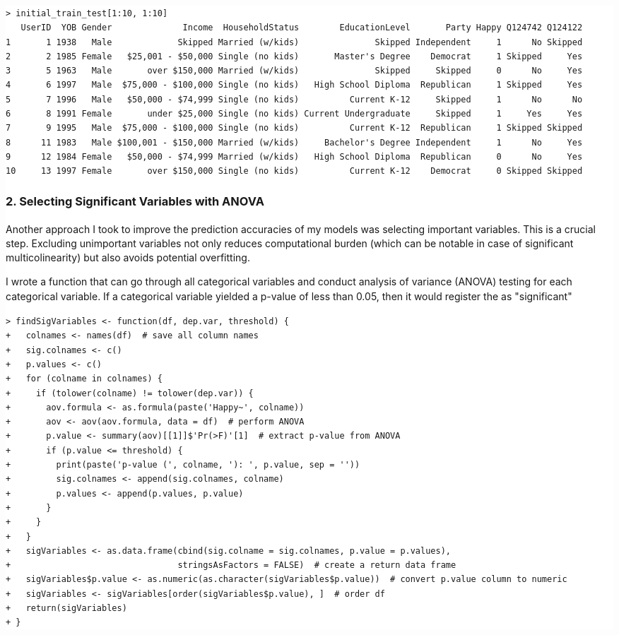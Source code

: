     > initial_train_test[1:10, 1:10]
       UserID  YOB Gender              Income  HouseholdStatus        EducationLevel       Party Happy Q124742 Q124122
    1       1 1938   Male             Skipped Married (w/kids)               Skipped Independent     1      No Skipped
    2       2 1985 Female   $25,001 - $50,000 Single (no kids)       Master's Degree    Democrat     1 Skipped     Yes
    3       5 1963   Male       over $150,000 Married (w/kids)               Skipped     Skipped     0      No     Yes
    4       6 1997   Male  $75,000 - $100,000 Single (no kids)   High School Diploma  Republican     1 Skipped     Yes
    5       7 1996   Male   $50,000 - $74,999 Single (no kids)          Current K-12     Skipped     1      No      No
    6       8 1991 Female       under $25,000 Single (no kids) Current Undergraduate     Skipped     1     Yes     Yes
    7       9 1995   Male  $75,000 - $100,000 Single (no kids)          Current K-12  Republican     1 Skipped Skipped
    8      11 1983   Male $100,001 - $150,000 Married (w/kids)     Bachelor's Degree Independent     1      No     Yes
    9      12 1984 Female   $50,000 - $74,999 Married (w/kids)   High School Diploma  Republican     0      No     Yes
    10     13 1997 Female       over $150,000 Single (no kids)          Current K-12    Democrat     0 Skipped Skipped

<h3>2. Selecting Significant Variables with ANOVA</h3>
Another approach I took to improve the prediction accuracies of my models was selecting important variables. This is a crucial step. Excluding unimportant variables not only reduces computational burden (which can be notable in case of significant multicolinearity) but also avoids potential overfitting.

I wrote a function that can go through all categorical variables and conduct analysis of variance (ANOVA) testing for each categorical variable. If a categorical variable yielded a p-value of less than 0.05, then it would register the as "significant"

    > findSigVariables <- function(df, dep.var, threshold) {
    +   colnames <- names(df)  # save all column names
    +   sig.colnames <- c()
    +   p.values <- c()
    +   for (colname in colnames) {
    +     if (tolower(colname) != tolower(dep.var)) {  
    +       aov.formula <- as.formula(paste('Happy~', colname))
    +       aov <- aov(aov.formula, data = df)  # perform ANOVA
    +       p.value <- summary(aov)[[1]]$'Pr(>F)'[1]  # extract p-value from ANOVA
    +       if (p.value <= threshold) {
    +         print(paste('p-value (', colname, '): ', p.value, sep = ''))
    +         sig.colnames <- append(sig.colnames, colname)
    +         p.values <- append(p.values, p.value)
    +       }
    +     }
    +   }
    +   sigVariables <- as.data.frame(cbind(sig.colname = sig.colnames, p.value = p.values), 
    +                                 stringsAsFactors = FALSE)  # create a return data frame
    +   sigVariables$p.value <- as.numeric(as.character(sigVariables$p.value))  # convert p.value column to numeric
    +   sigVariables <- sigVariables[order(sigVariables$p.value), ]  # order df
    +   return(sigVariables)
    + }
